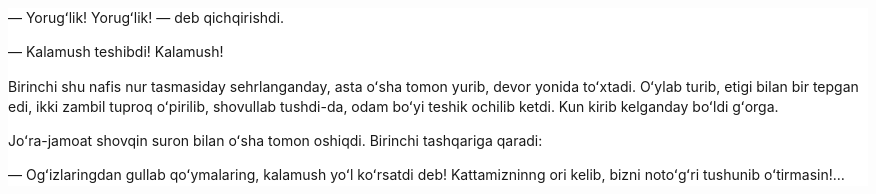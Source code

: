 — Yorugʻlik! Yorugʻlik! — deb qichqirishdi.

— Kalamush teshibdi! Kalamush!

Birinchi shu nafis nur tasmasiday sehrlanganday, asta oʻsha tomon yurib, devor yonida toʻxtadi. Oʻylab turib, etigi bilan bir tepgan edi, ikki zambil tuproq oʻpirilib, shovullab tushdi-da, odam boʻyi teshik ochilib ketdi. Kun kirib kelganday boʻldi gʻorga.

Joʻra-jamoat shovqin suron bilan oʻsha tomon oshiqdi. Birinchi tashqariga qaradi:

— Ogʻizlaringdan gullab qoʻymalaring, kalamush yoʻl koʻrsatdi deb! Kattamizninng ori kelib, bizni notoʻgʻri tushunib oʻtirmasin!…